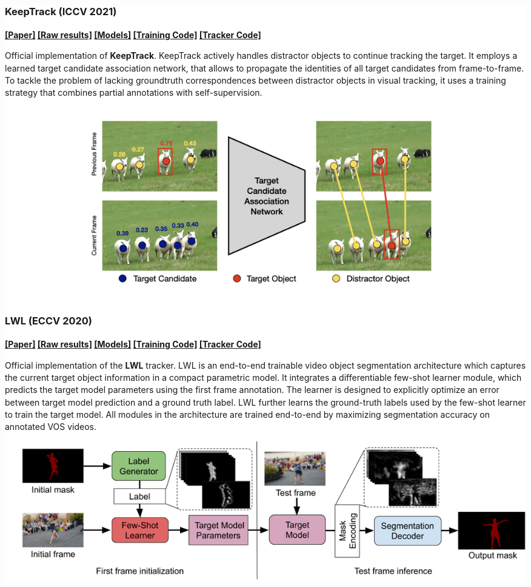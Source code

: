 ### KeepTrack (ICCV 2021)

**[[Paper]](https://arxiv.org/abs/2103.16556)  [[Raw results]](MODEL_ZOO.md#Raw-Results-1)
  [[Models]](MODEL_ZOO.md#Models-1)  [[Training Code]](./ltr/README.md#KeepTrack)  [[Tracker Code]](./pytracking/README.md#KeepTrack)**

Official implementation of **KeepTrack**. KeepTrack actively handles distractor objects to
continue tracking the target. It employs a learned target candidate association network, that
allows to propagate the identities of all target candidates from frame-to-frame.
To tackle the problem of lacking groundtruth correspondences between distractor objects in visual tracking,
it uses a training strategy that combines partial annotations with self-supervision. 

![KeepTrack_teaser_figure](pytracking/.figs/KeepTrack_teaser.png)


### LWL (ECCV 2020)
**[[Paper]](https://arxiv.org/pdf/2003.11540.pdf)  [[Raw results]](MODEL_ZOO.md#Raw-Results-1)
  [[Models]](MODEL_ZOO.md#Models-1)  [[Training Code]](./ltr/README.md#LWL)  [[Tracker Code]](./pytracking/README.md#LWL)**
    
Official implementation of the **LWL** tracker. LWL is an end-to-end trainable video object segmentation architecture
which captures the current target object information in a compact parametric
model. It integrates a differentiable few-shot learner module, which predicts the
target model parameters using the first frame annotation. The learner is designed
to explicitly optimize an error between target model prediction and a ground
truth label. LWL further learns the ground-truth labels used by the
few-shot learner to train the target model. All modules in the architecture are trained end-to-end by maximizing segmentation accuracy on annotated VOS videos. 

![LWL overview figure](pytracking/.figs/lwtl_overview.png)
